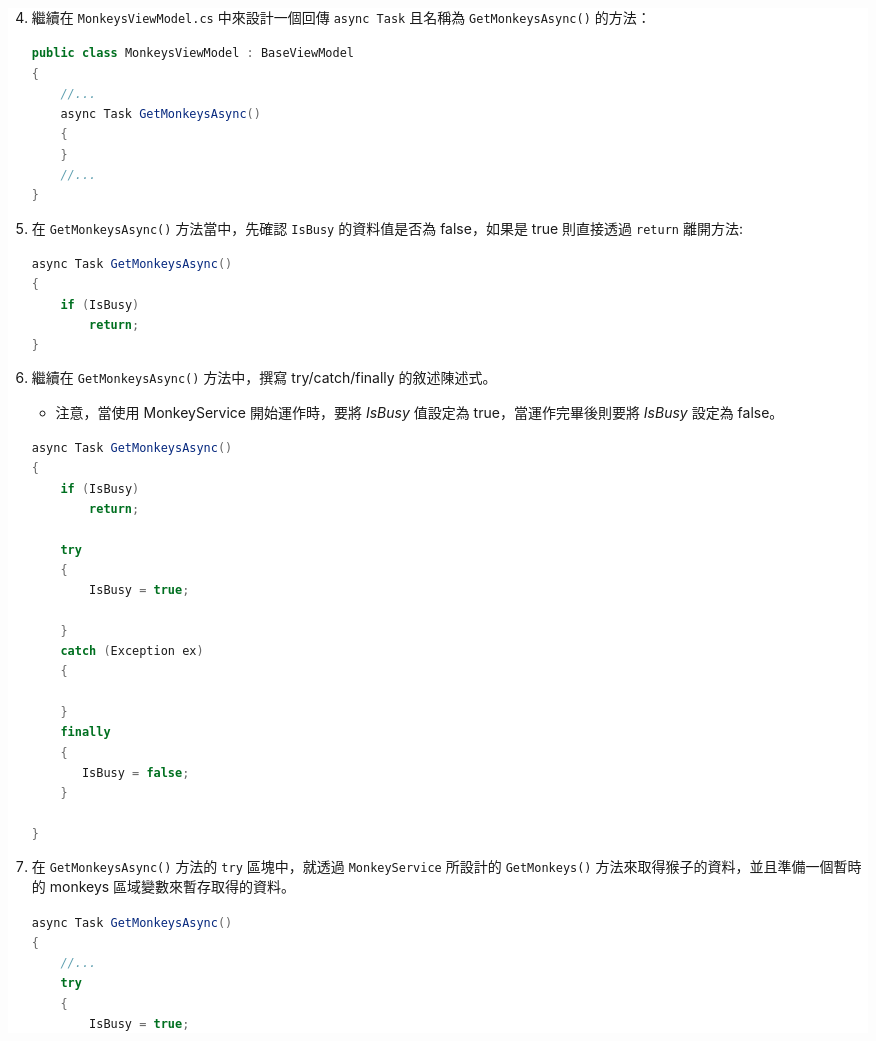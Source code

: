 4. 繼續在 `MonkeysViewModel.cs` 中來設計一個回傳 `async Task` 且名稱為 `GetMonkeysAsync()` 的方法：
   
    ```csharp
    public class MonkeysViewModel : BaseViewModel
    {
        //...
        async Task GetMonkeysAsync()
        {
        }
        //...
    }
    ```

5. 在 `GetMonkeysAsync()` 方法當中，先確認 `IsBusy` 的資料值是否為 false，如果是 true 則直接透過 `return` 離開方法:
   
    ```csharp
    async Task GetMonkeysAsync()
    {
        if (IsBusy)
            return;
    }
    ```

6. 繼續在 `GetMonkeysAsync()` 方法中，撰寫 try/catch/finally 的敘述陳述式。
     - 注意，當使用 MonkeyService 開始運作時，要將 *IsBusy* 值設定為 true，當運作完畢後則要將 *IsBusy* 設定為 false。
  
    ```csharp
    async Task GetMonkeysAsync()
    {
        if (IsBusy)
            return;

        try
        {
            IsBusy = true;

        }
        catch (Exception ex)
        {

        }
        finally
        {
           IsBusy = false;
        }

    }
    ```

7. 在 `GetMonkeysAsync()` 方法的 `try` 區塊中，就透過 `MonkeyService` 所設計的 `GetMonkeys()` 方法來取得猴子的資料，並且準備一個暫時的 monkeys 區域變數來暫存取得的資料。
   
    ```csharp
    async Task GetMonkeysAsync()
    {
        //...
        try
        {
            IsBusy = true;
